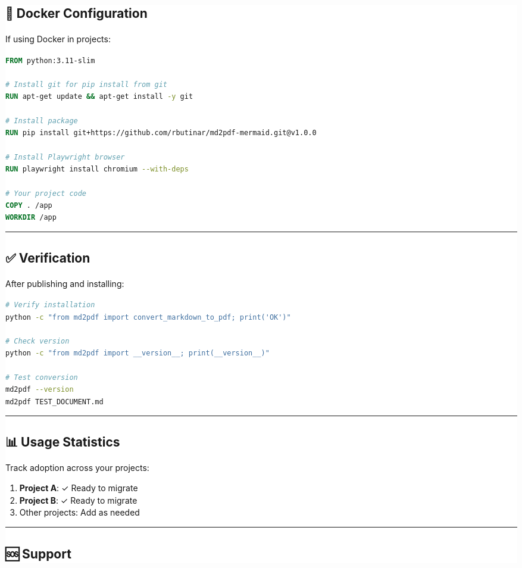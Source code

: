 
## 🐳 Docker Configuration

If using Docker in projects:

```dockerfile
FROM python:3.11-slim

# Install git for pip install from git
RUN apt-get update && apt-get install -y git

# Install package
RUN pip install git+https://github.com/rbutinar/md2pdf-mermaid.git@v1.0.0

# Install Playwright browser
RUN playwright install chromium --with-deps

# Your project code
COPY . /app
WORKDIR /app
```

---

## ✅ Verification

After publishing and installing:

```bash
# Verify installation
python -c "from md2pdf import convert_markdown_to_pdf; print('OK')"

# Check version
python -c "from md2pdf import __version__; print(__version__)"

# Test conversion
md2pdf --version
md2pdf TEST_DOCUMENT.md
```

---

## 📊 Usage Statistics

Track adoption across your projects:

1. **Project A**: ✓ Ready to migrate
2. **Project B**: ✓ Ready to migrate
3. Other projects: Add as needed

---

## 🆘 Support
